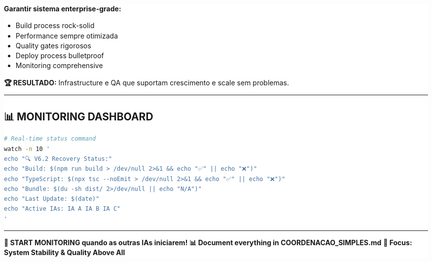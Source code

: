 **Garantir sistema enterprise-grade:**
- Build process rock-solid
- Performance sempre otimizada  
- Quality gates rigorosos
- Deploy process bulletproof
- Monitoring comprehensive

**🏆 RESULTADO:** Infrastructure e QA que suportam crescimento e scale sem problemas.

---

## 📊 MONITORING DASHBOARD

```bash
# Real-time status command
watch -n 10 '
echo "🔍 V6.2 Recovery Status:"
echo "Build: $(npm run build > /dev/null 2>&1 && echo "✅" || echo "❌")"
echo "TypeScript: $(npx tsc --noEmit > /dev/null 2>&1 && echo "✅" || echo "❌")"
echo "Bundle: $(du -sh dist/ 2>/dev/null || echo "N/A")"
echo "Last Update: $(date)"
echo "Active IAs: IA A IA B IA C"
'
```

---

**🚀 START MONITORING quando as outras IAs iniciarem!**
**📊 Document everything in COORDENACAO_SIMPLES.md**
**🎯 Focus: System Stability & Quality Above All**
